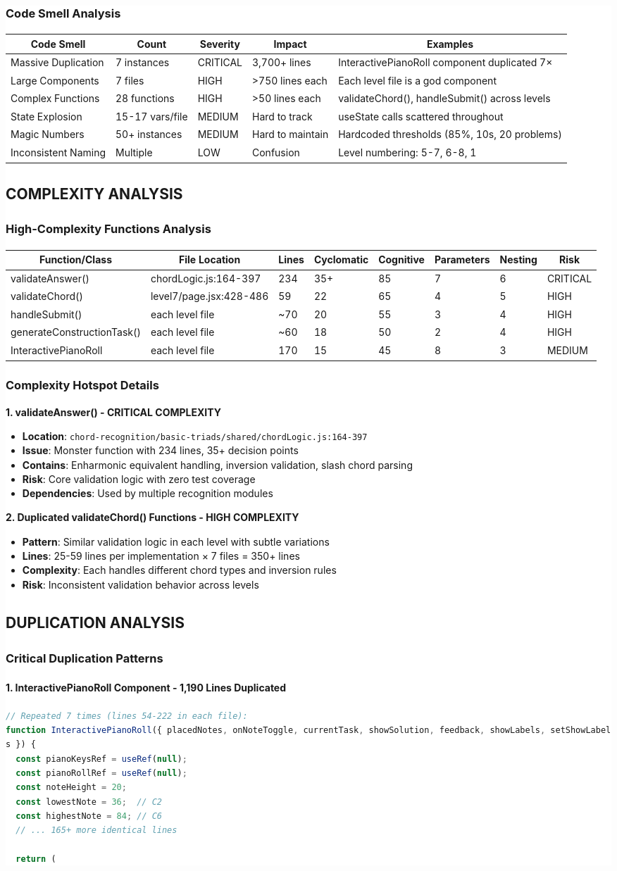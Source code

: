### Code Smell Analysis
| Code Smell | Count | Severity | Impact | Examples |
|------------|-------|----------|---------|----------|
| Massive Duplication | 7 instances | CRITICAL | 3,700+ lines | InteractivePianoRoll component duplicated 7×  |
| Large Components | 7 files | HIGH | >750 lines each | Each level file is a god component |
| Complex Functions | 28 functions | HIGH | >50 lines each | validateChord(), handleSubmit() across levels |
| State Explosion | 15-17 vars/file | MEDIUM | Hard to track | useState calls scattered throughout |
| Magic Numbers | 50+ instances | MEDIUM | Hard to maintain | Hardcoded thresholds (85%, 10s, 20 problems) |
| Inconsistent Naming | Multiple | LOW | Confusion | Level numbering: 5-7, 6-8, 1 |

## COMPLEXITY ANALYSIS

### High-Complexity Functions Analysis
| Function/Class | File Location | Lines | Cyclomatic | Cognitive | Parameters | Nesting | Risk |
|----------------|---------------|-------|------------|-----------|------------|---------|------|
| validateAnswer() | chordLogic.js:164-397 | 234 | 35+ | 85 | 7 | 6 | CRITICAL |
| validateChord() | level7/page.jsx:428-486 | 59 | 22 | 65 | 4 | 5 | HIGH |
| handleSubmit() | each level file | ~70 | 20 | 55 | 3 | 4 | HIGH |
| generateConstructionTask() | each level file | ~60 | 18 | 50 | 2 | 4 | HIGH |
| InteractivePianoRoll | each level file | 170 | 15 | 45 | 8 | 3 | MEDIUM |

### Complexity Hotspot Details

**1. validateAnswer() - CRITICAL COMPLEXITY**
- **Location**: `chord-recognition/basic-triads/shared/chordLogic.js:164-397`
- **Issue**: Monster function with 234 lines, 35+ decision points
- **Contains**: Enharmonic equivalent handling, inversion validation, slash chord parsing
- **Risk**: Core validation logic with zero test coverage
- **Dependencies**: Used by multiple recognition modules

**2. Duplicated validateChord() Functions - HIGH COMPLEXITY**
- **Pattern**: Similar validation logic in each level with subtle variations
- **Lines**: 25-59 lines per implementation × 7 files = 350+ lines
- **Complexity**: Each handles different chord types and inversion rules
- **Risk**: Inconsistent validation behavior across levels

## DUPLICATION ANALYSIS

### Critical Duplication Patterns

#### 1. **InteractivePianoRoll Component** - 1,190 Lines Duplicated
```javascript
// Repeated 7 times (lines 54-222 in each file):
function InteractivePianoRoll({ placedNotes, onNoteToggle, currentTask, showSolution, feedback, showLabels, setShowLabels }) {
  const pianoKeysRef = useRef(null);
  const pianoRollRef = useRef(null);
  const noteHeight = 20;
  const lowestNote = 36;  // C2
  const highestNote = 84; // C6
  // ... 165+ more identical lines
  
  return (
```